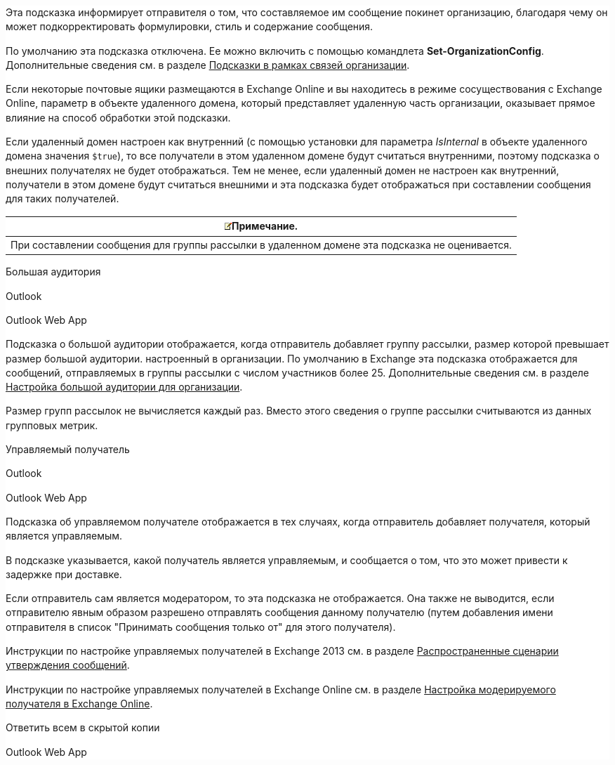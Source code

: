 <p>Эта подсказка информирует отправителя о том, что составляемое им сообщение покинет организацию, благодаря чему он может подкорректировать формулировки, стиль и содержание сообщения.</p>
<p>По умолчанию эта подсказка отключена. Ее можно включить с помощью командлета <strong>Set-OrganizationConfig</strong>. Дополнительные сведения см. в разделе <a href="mailtips-over-organization-relationships-exchange-2013-help.md">Подсказки в рамках связей организации</a>.</p>
<p>Если некоторые почтовые ящики размещаются в Exchange Online и вы находитесь в режиме сосуществования с Exchange Online, параметр в объекте удаленного домена, который представляет удаленную часть организации, оказывает прямое влияние на способ обработки этой подсказки.</p>
<p>Если удаленный домен настроен как внутренний (с помощью установки для параметра <em>IsInternal</em> в объекте удаленного домена значения <code>$true</code>), то все получатели в этом удаленном домене будут считаться внутренними, поэтому подсказка о внешних получателях не будет отображаться. Тем не менее, если удаленный домен не настроен как внутренний, получатели в этом домене будут считаться внешними и эта подсказка будет отображаться при составлении сообщения для таких получателей.</p>
<table>
<thead>
<tr class="header">
<th><img src="images/JJ126620.note(EXCHG.150).gif" title="Примечание" alt="Примечание" />Примечание.</th>
</tr>
</thead>
<tbody>
<tr class="odd">
<td>При составлении сообщения для группы рассылки в удаленном домене эта подсказка не оценивается.</td>
</tr>
</tbody>
</table>

</td>
</tr>
<tr class="odd">
<td><p>Большая аудитория</p></td>
<td><p>Outlook</p>
<p>Outlook Web App</p></td>
<td><p>Подсказка о большой аудитории отображается, когда отправитель добавляет группу рассылки, размер которой превышает размер большой аудитории. настроенный в организации. По умолчанию в Exchange эта подсказка отображается для сообщений, отправляемых в группы рассылки с числом участников более 25. Дополнительные сведения см. в разделе <a href="configure-the-large-audience-size-for-your-organization-exchange-2013-help.md">Настройка большой аудитории для организации</a>.</p>
<p>Размер групп рассылок не вычисляется каждый раз. Вместо этого сведения о группе рассылки считываются из данных групповых метрик.</p></td>
</tr>
<tr class="even">
<td><p>Управляемый получатель</p></td>
<td><p>Outlook</p>
<p>Outlook Web App</p></td>
<td><p>Подсказка об управляемом получателе отображается в тех случаях, когда отправитель добавляет получателя, который является управляемым.</p>
<p>В подсказке указывается, какой получатель является управляемым, и сообщается о том, что это может привести к задержке при доставке.</p>
<p>Если отправитель сам является модератором, то эта подсказка не отображается. Она также не выводится, если отправителю явным образом разрешено отправлять сообщения данному получателю (путем добавления имени отправителя в список &quot;Принимать сообщения только от&quot; для этого получателя).</p>
<p>Инструкции по настройке управляемых получателей в Exchange 2013 см. в разделе <a href="common-message-approval-scenarios-exchange-2013-help.md">Распространенные сценарии утверждения сообщений</a>.</p>
<p>Инструкции по настройке управляемых получателей в Exchange Online см. в разделе <a href="https://technet.microsoft.com/ru-ru/library/jj983442(v=exchg.150)">Настройка модерируемого получателя в Exchange Online</a>.</p></td>
</tr>
<tr class="odd">
<td><p>Ответить всем в скрытой копии</p></td>
<td><p>Outlook Web App</p></td>